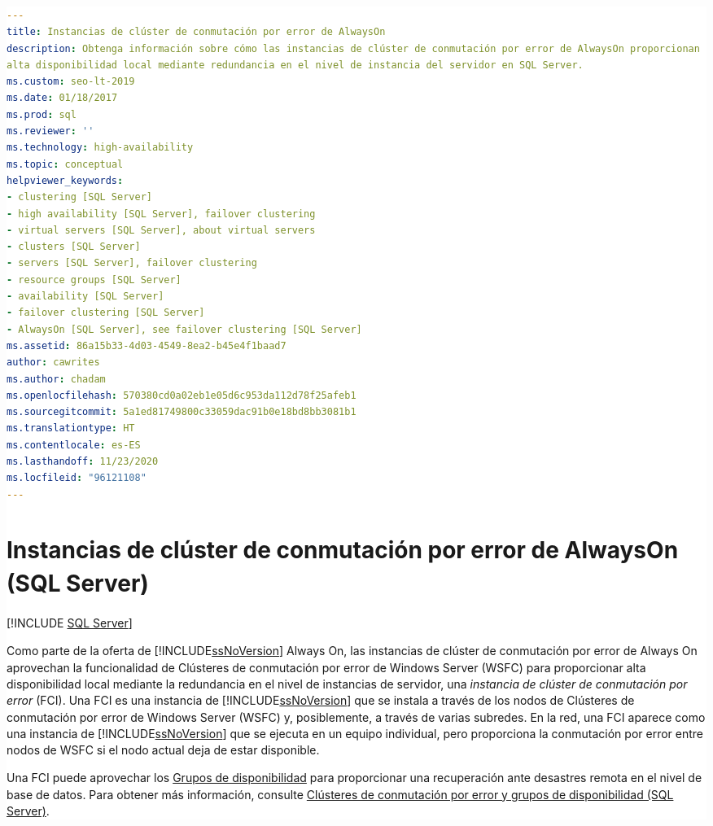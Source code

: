 ```yaml
---
title: Instancias de clúster de conmutación por error de AlwaysOn
description: Obtenga información sobre cómo las instancias de clúster de conmutación por error de AlwaysOn proporcionan alta disponibilidad local mediante redundancia en el nivel de instancia del servidor en SQL Server.
ms.custom: seo-lt-2019
ms.date: 01/18/2017
ms.prod: sql
ms.reviewer: ''
ms.technology: high-availability
ms.topic: conceptual
helpviewer_keywords:
- clustering [SQL Server]
- high availability [SQL Server], failover clustering
- virtual servers [SQL Server], about virtual servers
- clusters [SQL Server]
- servers [SQL Server], failover clustering
- resource groups [SQL Server]
- availability [SQL Server]
- failover clustering [SQL Server]
- AlwaysOn [SQL Server], see failover clustering [SQL Server]
ms.assetid: 86a15b33-4d03-4549-8ea2-b45e4f1baad7
author: cawrites
ms.author: chadam
ms.openlocfilehash: 570380cd0a02eb1e05d6c953da112d78f25afeb1
ms.sourcegitcommit: 5a1ed81749800c33059dac91b0e18bd8bb3081b1
ms.translationtype: HT
ms.contentlocale: es-ES
ms.lasthandoff: 11/23/2020
ms.locfileid: "96121108"
---
```

# <a name="always-on-failover-cluster-instances-sql-server"></a>Instancias de clúster de conmutación por error de AlwaysOn (SQL Server)
[!INCLUDE [SQL Server](../../../includes/applies-to-version/sqlserver.md)]

  Como parte de la oferta de [!INCLUDE[ssNoVersion](../../../includes/ssnoversion-md.md)] Always On, las instancias de clúster de conmutación por error de Always On aprovechan la funcionalidad de Clústeres de conmutación por error de Windows Server (WSFC) para proporcionar alta disponibilidad local mediante la redundancia en el nivel de instancias de servidor, una *instancia de clúster de conmutación por error* (FCI). Una FCI es una instancia de [!INCLUDE[ssNoVersion](../../../includes/ssnoversion-md.md)] que se instala a través de los nodos de Clústeres de conmutación por error de Windows Server (WSFC) y, posiblemente, a través de varias subredes. En la red, una FCI aparece como una instancia de [!INCLUDE[ssNoVersion](../../../includes/ssnoversion-md.md)] que se ejecuta en un equipo individual, pero proporciona la conmutación por error entre nodos de WSFC si el nodo actual deja de estar disponible.  
  
 Una FCI puede aprovechar los [Grupos de disponibilidad](../../../database-engine/availability-groups/windows/always-on-availability-groups-sql-server.md) para proporcionar una recuperación ante desastres remota en el nivel de base de datos. Para obtener más información, consulte [Clústeres de conmutación por error y grupos de disponibilidad &#40;SQL Server&#41;](../../../database-engine/availability-groups/windows/failover-clustering-and-always-on-availability-groups-sql-server.md).  
 